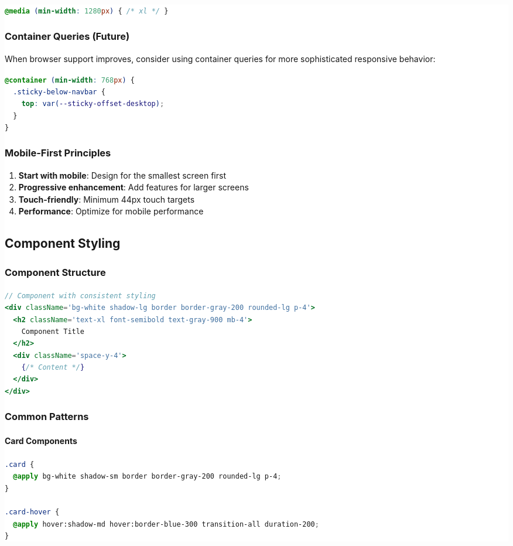 ```css
@media (min-width: 1280px) { /* xl */ }
```

### Container Queries (Future)

When browser support improves, consider using container queries for more sophisticated responsive behavior:

```css
@container (min-width: 768px) {
  .sticky-below-navbar {
    top: var(--sticky-offset-desktop);
  }
}
```

### Mobile-First Principles

1. **Start with mobile**: Design for the smallest screen first
2. **Progressive enhancement**: Add features for larger screens
3. **Touch-friendly**: Minimum 44px touch targets
4. **Performance**: Optimize for mobile performance

## Component Styling

### Component Structure

```jsx
// Component with consistent styling
<div className='bg-white shadow-lg border border-gray-200 rounded-lg p-4'>
  <h2 className='text-xl font-semibold text-gray-900 mb-4'>
    Component Title
  </h2>
  <div className='space-y-4'>
    {/* Content */}
  </div>
</div>
```

### Common Patterns

#### Card Components

```css
.card {
  @apply bg-white shadow-sm border border-gray-200 rounded-lg p-4;
}

.card-hover {
  @apply hover:shadow-md hover:border-blue-300 transition-all duration-200;
}
```
